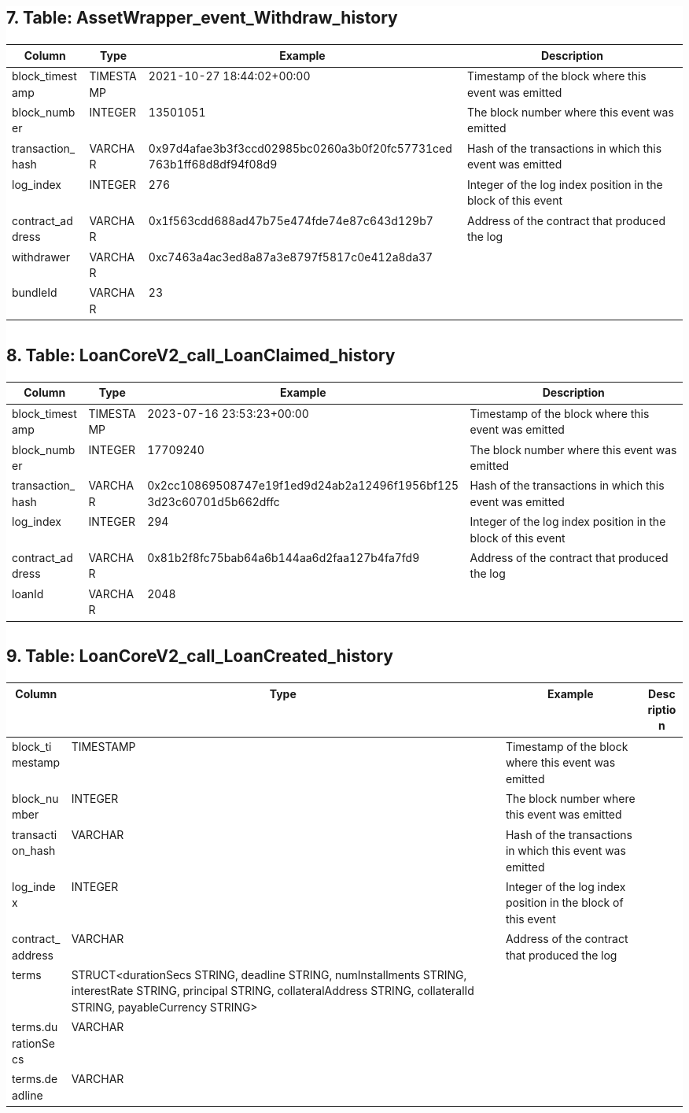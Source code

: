 ## 7. Table: AssetWrapper\_event\_Withdraw\_history

| Column            | Type      | Example                                                            | Description                                                  |
| ----------------- | --------- | ------------------------------------------------------------------ | ------------------------------------------------------------ |
| block\_timestamp  | TIMESTAMP | 2021-10-27 18:44:02+00:00                                          | Timestamp of the block where this event was emitted          |
| block\_number     | INTEGER   | 13501051                                                           | The block number where this event was emitted                |
| transaction\_hash | VARCHAR   | 0x97d4afae3b3f3ccd02985bc0260a3b0f20fc57731ced763b1ff68d8df94f08d9 | Hash of the transactions in which this event was emitted     |
| log\_index        | INTEGER   | 276                                                                | Integer of the log index position in the block of this event |
| contract\_address | VARCHAR   | 0x1f563cdd688ad47b75e474fde74e87c643d129b7                         | Address of the contract that produced the log                |
| withdrawer        | VARCHAR   | 0xc7463a4ac3ed8a87a3e8797f5817c0e412a8da37                         |                                                              |
| bundleId          | VARCHAR   | 23                                                                 |                                                              |

## 8. Table: LoanCoreV2\_call\_LoanClaimed\_history

| Column            | Type      | Example                                                            | Description                                                  |
| ----------------- | --------- | ------------------------------------------------------------------ | ------------------------------------------------------------ |
| block\_timestamp  | TIMESTAMP | 2023-07-16 23:53:23+00:00                                          | Timestamp of the block where this event was emitted          |
| block\_number     | INTEGER   | 17709240                                                           | The block number where this event was emitted                |
| transaction\_hash | VARCHAR   | 0x2cc10869508747e19f1ed9d24ab2a12496f1956bf1253d23c60701d5b662dffc | Hash of the transactions in which this event was emitted     |
| log\_index        | INTEGER   | 294                                                                | Integer of the log index position in the block of this event |
| contract\_address | VARCHAR   | 0x81b2f8fc75bab64a6b144aa6d2faa127b4fa7fd9                         | Address of the contract that produced the log                |
| loanId            | VARCHAR   | 2048                                                               |                                                              |

## 9. Table: LoanCoreV2\_call\_LoanCreated\_history

| Column                  | Type                                                                                                                                                                                | Example                                                      | Description |
| ----------------------- | ----------------------------------------------------------------------------------------------------------------------------------------------------------------------------------- | ------------------------------------------------------------ | ----------- |
| block\_timestamp        | TIMESTAMP                                                                                                                                                                           | Timestamp of the block where this event was emitted          |             |
| block\_number           | INTEGER                                                                                                                                                                             | The block number where this event was emitted                |             |
| transaction\_hash       | VARCHAR                                                                                                                                                                             | Hash of the transactions in which this event was emitted     |             |
| log\_index              | INTEGER                                                                                                                                                                             | Integer of the log index position in the block of this event |             |
| contract\_address       | VARCHAR                                                                                                                                                                             | Address of the contract that produced the log                |             |
| terms                   | STRUCT\<durationSecs STRING, deadline STRING, numInstallments STRING, interestRate STRING, principal STRING, collateralAddress STRING, collateralId STRING, payableCurrency STRING> |                                                              |             |
| terms.durationSecs      | VARCHAR                                                                                                                                                                             |                                                              |             |
| terms.deadline          | VARCHAR                                                                                                                                                                             |                                                              |             |